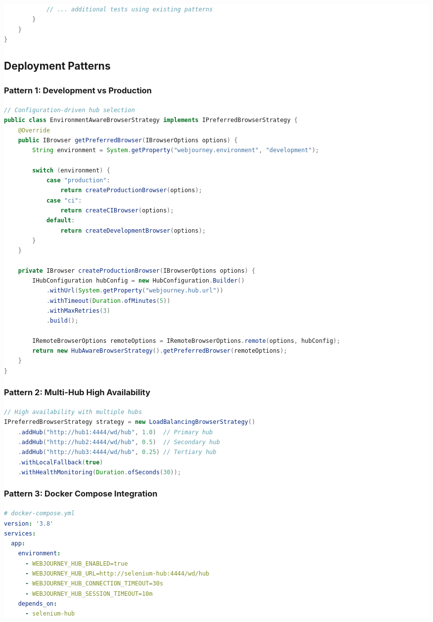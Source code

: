 ```java
            // ... additional tests using existing patterns
        }
    }
}
```

## Deployment Patterns

### Pattern 1: Development vs Production
```java
// Configuration-driven hub selection
public class EnvironmentAwareBrowserStrategy implements IPreferredBrowserStrategy {
    @Override
    public IBrowser getPreferredBrowser(IBrowserOptions options) {
        String environment = System.getProperty("webjourney.environment", "development");
        
        switch (environment) {
            case "production":
                return createProductionBrowser(options);
            case "ci":
                return createCIBrowser(options);
            default:
                return createDevelopmentBrowser(options);
        }
    }
    
    private IBrowser createProductionBrowser(IBrowserOptions options) {
        IHubConfiguration hubConfig = new HubConfiguration.Builder()
            .withUrl(System.getProperty("webjourney.hub.url"))
            .withTimeout(Duration.ofMinutes(5))
            .withMaxRetries(3)
            .build();
            
        IRemoteBrowserOptions remoteOptions = IRemoteBrowserOptions.remote(options, hubConfig);
        return new HubAwareBrowserStrategy().getPreferredBrowser(remoteOptions);
    }
}
```

### Pattern 2: Multi-Hub High Availability
```java
// High availability with multiple hubs
IPreferredBrowserStrategy strategy = new LoadBalancingBrowserStrategy()
    .addHub("http://hub1:4444/wd/hub", 1.0)  // Primary hub
    .addHub("http://hub2:4444/wd/hub", 0.5)  // Secondary hub
    .addHub("http://hub3:4444/wd/hub", 0.25) // Tertiary hub
    .withLocalFallback(true)
    .withHealthMonitoring(Duration.ofSeconds(30));
```

### Pattern 3: Docker Compose Integration
```yaml
# docker-compose.yml
version: '3.8'
services:
  app:
    environment:
      - WEBJOURNEY_HUB_ENABLED=true
      - WEBJOURNEY_HUB_URL=http://selenium-hub:4444/wd/hub
      - WEBJOURNEY_HUB_CONNECTION_TIMEOUT=30s
      - WEBJOURNEY_HUB_SESSION_TIMEOUT=10m
    depends_on:
      - selenium-hub
```